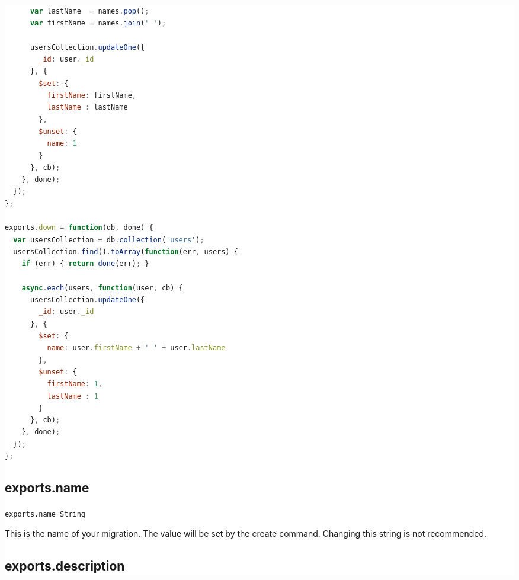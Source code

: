 ```javascript
      var lastName  = names.pop();
      var firstName = names.join(' ');

      usersCollection.updateOne({
        _id: user._id
      }, {
        $set: {
          firstName: firstName,
          lastName : lastName
        },
        $unset: {
          name: 1
        }
      }, cb);
    }, done);
  });
};

exports.down = function(db, done) {
  var usersCollection = db.collection('users');
  usersCollection.find().toArray(function(err, users) {
    if (err) { return done(err); }

    async.each(users, function(user, cb) {
      usersCollection.updateOne({
        _id: user._id
      }, {
        $set: {
          name: user.firstName + ' ' + user.lastName
        },
        $unset: {
          firstName: 1,
          lastName : 1
        }
      }, cb);
    }, done);
  });
};
```


## exports.name

```
exports.name String
```

This is the name of your migration. The value will be set by the create command.
Changing this string is not recommended.


## exports.description
